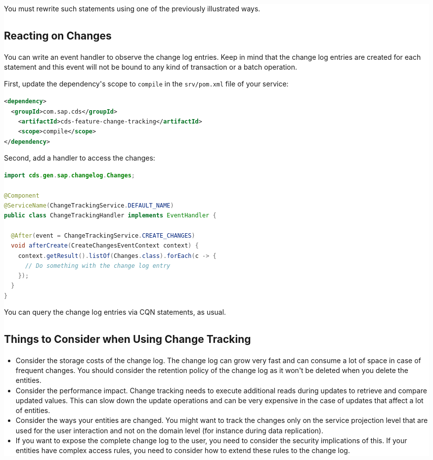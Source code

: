 You must rewrite such statements using one of the previously illustrated ways.

## Reacting on Changes

You can write an event handler to observe the change log entries. Keep in mind that the change log entries
are created for each statement and this event will not be bound to any kind of transaction or a batch operation.

First, update the dependency's scope to `compile` in the `srv/pom.xml` file of your service:

```xml
<dependency>
  <groupId>com.sap.cds</groupId>
    <artifactId>cds-feature-change-tracking</artifactId>
    <scope>compile</scope>
</dependency>
```

Second, add a handler to access the changes:

```java
import cds.gen.sap.changelog.Changes;

@Component
@ServiceName(ChangeTrackingService.DEFAULT_NAME)
public class ChangeTrackingHandler implements EventHandler {

  @After(event = ChangeTrackingService.CREATE_CHANGES)
  void afterCreate(CreateChangesEventContext context) {
    context.getResult().listOf(Changes.class).forEach(c -> {
      // Do something with the change log entry
    });
  }
}
```

You can query the change log entries via CQN statements, as usual.

## Things to Consider when Using Change Tracking

- Consider the storage costs of the change log. The change log can grow very fast and can consume a lot of space
  in case of frequent changes. You should consider the retention policy of the change log as it won't be deleted when you delete the entities.
- Consider the performance impact. Change tracking needs to execute additional reads during updates to retrieve and compare updated values.
  This can slow down the update operations and can be very expensive in the case of updates that affect a lot of entities.
- Consider the ways your entities are changed. You might want to track the changes only on the service projection level that are used for
  the user interaction and not on the domain level (for instance during data replication).
- If you want to expose the complete change log to the user, you need to consider the security implications of this. If your entities have complex access rules,
  you need to consider how to extend these rules to the change log.
